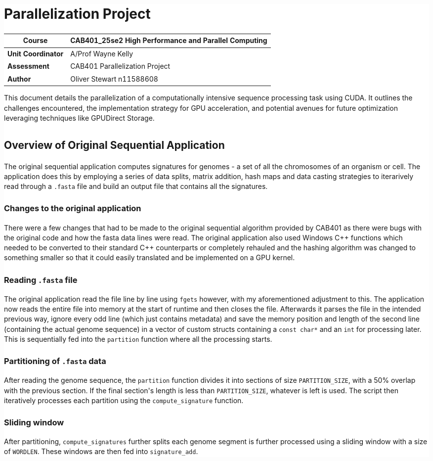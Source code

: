 # Parallelization Project

| Course               | CAB401_25se2 High Performance and Parallel Computing |
| -------------------- | ---------------------------------------------------- |
| **Unit Coordinator** | A/Prof Wayne Kelly                                   |
| **Assessment**       | CAB401 Parallelization Project                       |
| **Author**           | Oliver Stewart n11588608                             |

This document details the parallelization of a computationally intensive sequence processing task using CUDA. It outlines the challenges encountered, the implementation strategy for GPU acceleration, and potential avenues for future optimization leveraging techniques like GPUDirect Storage.

## Overview of Original Sequential Application

The original sequential application computes signatures for genomes - a set of all the chromosomes of an organism or cell. The application does this by employing a series of data splits, matrix addition, hash maps and data casting strategies to iterarively read through a `.fasta` file and build an output file that contains all the signatures.

### Changes to the original application

There were a few changes that had to be made to the original sequential algorithm provided by CAB401 as there were bugs with the original code and how the fasta data lines were read. The original application also used Windows C++ functions which needed to be converted to their standard C++ counterparts or completely rehauled and the hashing algorithm was changed to something smaller so that it could easily translated and be implemented on a GPU kernel.

### Reading `.fasta` file

The original application read the file line by line using `fgets` however, with my aforementioned adjustment to this. The application now reads the entire file into memory at the start of runtime and then closes the file. Afterwards it parses the file in the intended previous way, ignore every odd line (which just contains metadata) and save the memory position and length of the second line (containing the actual genome sequence) in a vector of custom structs containing a `const char*` and an `int` for processing later. This is sequentially fed into the `partition` function where all the processing starts.

### Partitioning of `.fasta` data

After reading the genome sequence, the `partition` function divides it into sections of size `PARTITION_SIZE`, with a 50% overlap with the previous section. If the final section's length is less than `PARTITION_SIZE`, whatever is left is used. The script then iteratively processes each partition using the `compute_signature` function.

### Sliding window

After partitioning, `compute_signatures` further splits each genome segment is further processed using a sliding window with a size of `WORDLEN`. These windows are then fed into `signature_add`.
